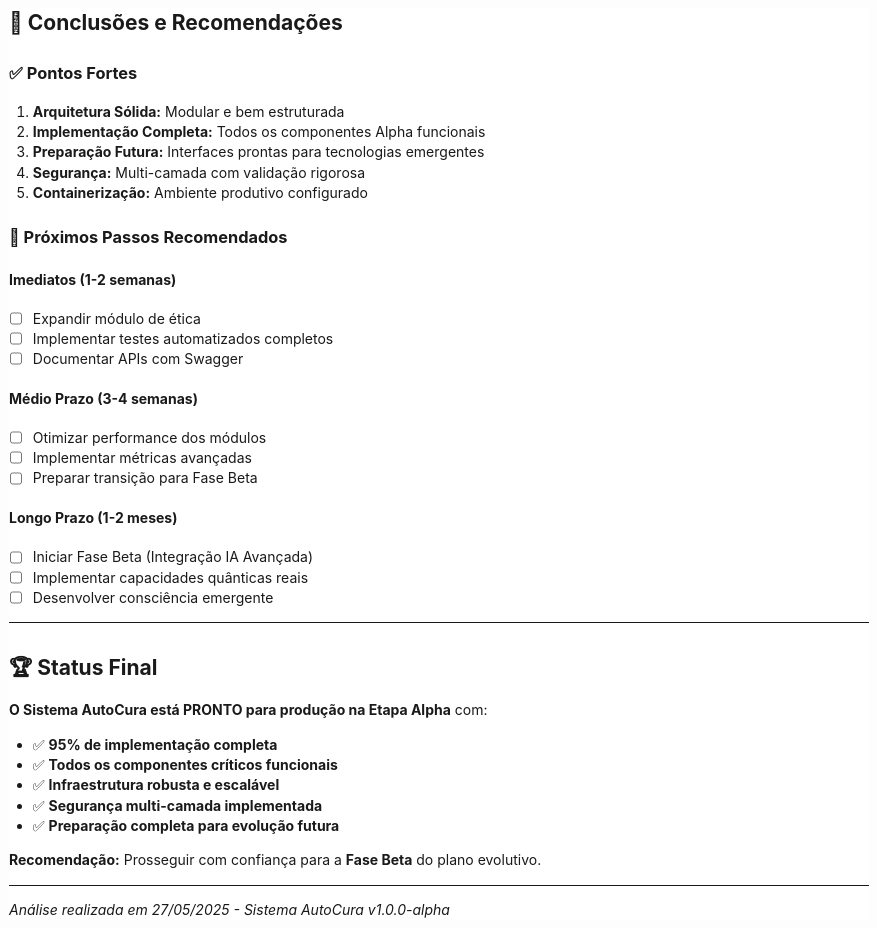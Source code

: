 
## 🎯 Conclusões e Recomendações

### ✅ Pontos Fortes
1. **Arquitetura Sólida:** Modular e bem estruturada
2. **Implementação Completa:** Todos os componentes Alpha funcionais
3. **Preparação Futura:** Interfaces prontas para tecnologias emergentes
4. **Segurança:** Multi-camada com validação rigorosa
5. **Containerização:** Ambiente produtivo configurado

### 🚀 Próximos Passos Recomendados

#### Imediatos (1-2 semanas)
- [ ] Expandir módulo de ética
- [ ] Implementar testes automatizados completos
- [ ] Documentar APIs com Swagger

#### Médio Prazo (3-4 semanas)
- [ ] Otimizar performance dos módulos
- [ ] Implementar métricas avançadas
- [ ] Preparar transição para Fase Beta

#### Longo Prazo (1-2 meses)
- [ ] Iniciar Fase Beta (Integração IA Avançada)
- [ ] Implementar capacidades quânticas reais
- [ ] Desenvolver consciência emergente

---

## 🏆 Status Final

**O Sistema AutoCura está PRONTO para produção na Etapa Alpha** com:

- ✅ **95% de implementação completa**
- ✅ **Todos os componentes críticos funcionais**
- ✅ **Infraestrutura robusta e escalável**
- ✅ **Segurança multi-camada implementada**
- ✅ **Preparação completa para evolução futura**

**Recomendação:** Prosseguir com confiança para a **Fase Beta** do plano evolutivo.

---

*Análise realizada em 27/05/2025 - Sistema AutoCura v1.0.0-alpha* 